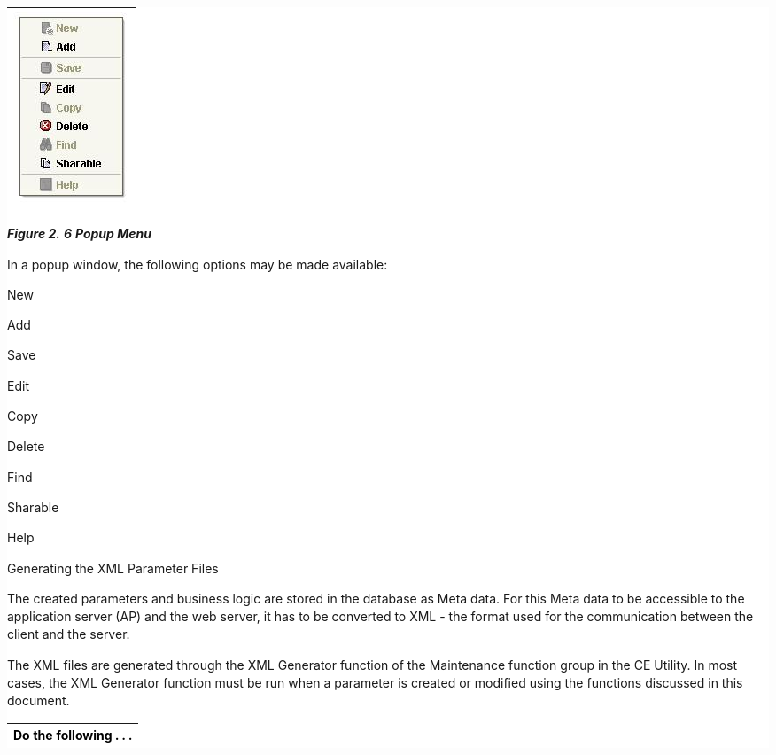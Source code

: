 

| ![](./images/0c4b44da-d696-44ff-bdcc-5e41746ee3a9.jpg) |
| :-----------------------------------------------------------: |

***Figure 2\.*** ***6*** ***Popup Menu***





In a popup window, the following options may be made available:

New

Add

Save

Edit

Copy

Delete

Find

Sharable

Help









Generating the XML Parameter Files

The created parameters and business logic are stored in the database as Meta data\. For this Meta data to be accessible to the application server \(AP\) and the web server, it has to be converted to XML \- the format used for the communication between the client and the server\.

The XML files are generated through the XML Generator function of the Maintenance function group in the CE Utility\. In most cases, the XML Generator function must be run when a parameter is created or modified using the functions discussed in this document\.



| <span style="color:#000000">**Do the following \. \.**</span> <span style="color:#000000">**\.**</span> |
| ------------------------------------------------------------------------------------------------------- |


